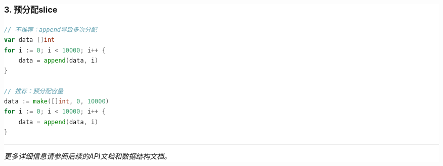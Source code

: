 ### 3. 预分配slice

```go
// 不推荐：append导致多次分配
var data []int
for i := 0; i < 10000; i++ {
    data = append(data, i)
}

// 推荐：预分配容量
data := make([]int, 0, 10000)
for i := 0; i < 10000; i++ {
    data = append(data, i)
}
```

---

*更多详细信息请参阅后续的API文档和数据结构文档。*
